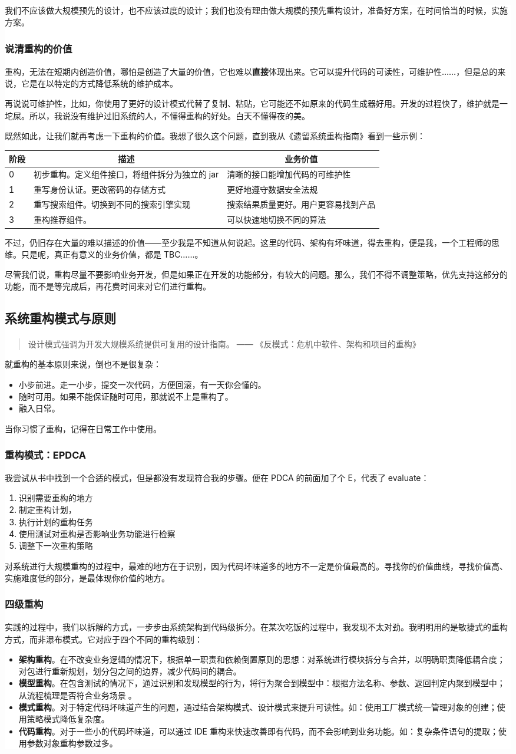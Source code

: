 我们不应该做大规模预先的设计，也不应该过度的设计；我们也没有理由做大规模的预先重构设计，准备好方案，在时间恰当的时候，实施方案。

### 说清重构的价值

重构，无法在短期内创造价值，哪怕是创造了大量的价值，它也难以**直接**体现出来。它可以提升代码的可读性，可维护性……，但是总的来说，它是在以特定的方式降低系统的维护成本。

再说说可维护性，比如，你使用了更好的设计模式代替了复制、粘贴，它可能还不如原来的代码生成器好用。开发的过程快了，维护就是一坨屎。所以，我说没有维护过旧系统的人，不懂得重构的好处。白天不懂得夜的美。

既然如此，让我们就再考虑一下重构的价值。我想了很久这个问题，直到我从《遗留系统重构指南》看到一些示例：

| 阶段  | 描述                                    | 业务价值                      |
|------|-------------------------|----------------------|
| 0       | 初步重构。定义组件接口，将组件拆分为独立的 jar | 清晰的接口能增加代码的可维护性 |
| 1        | 重写身份认证。更改密码的存储方式    | 更好地遵守数据安全法规 |
| 2       | 重写搜索组件。切换到不同的搜索引擎实现 | 搜索结果质量更好。用户更容易找到产品 |
| 3      | 重构推荐组件。                                                 | 可以快速地切换不同的算法 |

不过，仍旧存在大量的难以描述的价值——至少我是不知道从何说起。这里的代码、架构有坏味道，得去重构，便是我，一个工程师的思维。只是呢，真正有意义的业务价值，都是 TBC……。

尽管我们说，重构尽量不要影响业务开发，但是如果正在开发的功能部分，有较大的问题。那么，我们不得不调整策略，优先支持这部分的功能，而不是等完成后，再花费时间来对它们进行重构。

## 系统重构模式与原则

> 设计模式强调为开发大规模系统提供可复用的设计指南。 ——  《反模式：危机中软件、架构和项目的重构》

就重构的基本原则来说，倒也不是很复杂：

  - 小步前进。走一小步，提交一次代码，方便回滚，有一天你会懂的。
  - 随时可用。如果不能保证随时可用，那就说不上是重构了。
  - 融入日常。

当你习惯了重构，记得在日常工作中使用。

### 重构模式：EPDCA

我尝试从书中找到一个合适的模式，但是都没有发现符合我的步骤。便在 PDCA 的前面加了个 E，代表了 evaluate： 

1. 识别需要重构的地方
2. 制定重构计划，
3. 执行计划的重构任务
4. 使用测试对重构是否影响业务功能进行检察
5. 调整下一次重构策略

对系统进行大规模重构的过程中，最难的地方在于识别，因为代码坏味道多的地方不一定是价值最高的。寻找你的价值曲线，寻找价值高、实施难度低的部分，是最体现你价值的地方。

### 四级重构

实践的过程中，我们以拆解的方式，一步步由系统架构到代码级拆分。在某次吃饭的过程中，我发现不太对劲。我明明用的是敏捷式的重构方式，而非瀑布模式。它对应于四个不同的重构级别：

 - **架构重构**。在不改变业务逻辑的情况下，根据单一职责和依赖倒置原则的思想：对系统进行模块拆分与合并，以明确职责降低耦合度；对包进行重新规划，划分包之间的边界，减少代码间的耦合。
 - **模型重构**。在包含测试的情况下，通过识别和发现模型的行为，将行为聚合到模型中：根据方法名称、参数、返回判定内聚到模型中；从流程梳理是否符合业务场景 。
 - **模式重构**。对于特定代码坏味道产生的问题，通过结合架构模式、设计模式来提升可读性。如：使用工厂模式统一管理对象的创建；使用策略模式降低复杂度。
 - **代码重构**。对于一些小的代码坏味道，可以通过 IDE 重构来快速改善即有代码，而不会影响到业务功能。如：复杂条件语句的提取；使用参数对象重构参数过多。
